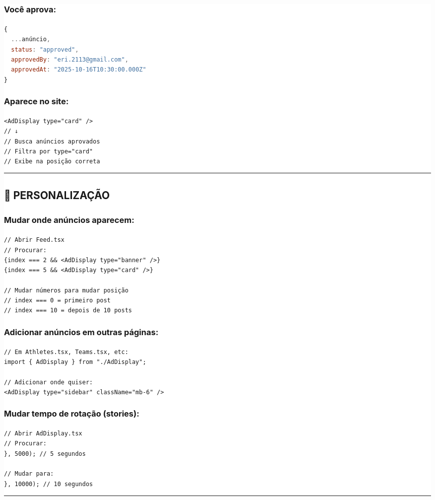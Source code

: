 ### **Você aprova:**
```javascript
{
  ...anúncio,
  status: "approved",
  approvedBy: "eri.2113@gmail.com",
  approvedAt: "2025-10-16T10:30:00.000Z"
}
```

### **Aparece no site:**
```tsx
<AdDisplay type="card" />
// ↓
// Busca anúncios aprovados
// Filtra por type="card"
// Exibe na posição correta
```

---

## 🎨 PERSONALIZAÇÃO

### **Mudar onde anúncios aparecem:**

```tsx
// Abrir Feed.tsx
// Procurar:
{index === 2 && <AdDisplay type="banner" />}
{index === 5 && <AdDisplay type="card" />}

// Mudar números para mudar posição
// index === 0 = primeiro post
// index === 10 = depois de 10 posts
```

### **Adicionar anúncios em outras páginas:**

```tsx
// Em Athletes.tsx, Teams.tsx, etc:
import { AdDisplay } from "./AdDisplay";

// Adicionar onde quiser:
<AdDisplay type="sidebar" className="mb-6" />
```

### **Mudar tempo de rotação (stories):**

```tsx
// Abrir AdDisplay.tsx
// Procurar:
}, 5000); // 5 segundos

// Mudar para:
}, 10000); // 10 segundos
```

---